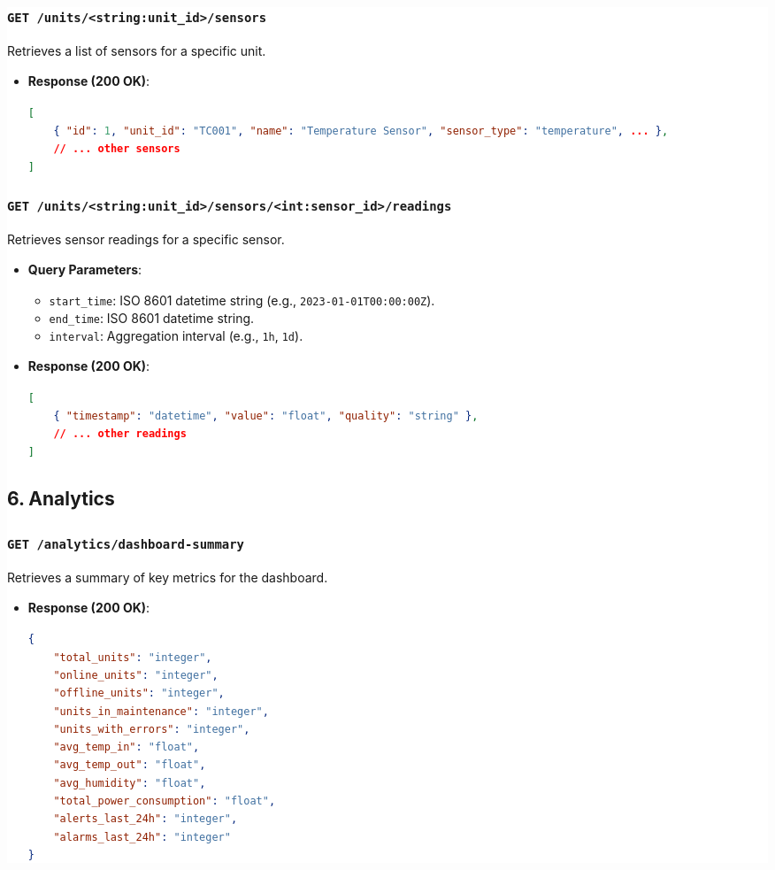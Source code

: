 ### `GET /units/<string:unit_id>/sensors`

Retrieves a list of sensors for a specific unit.

*   **Response (200 OK)**:

    ```json
    [
        { "id": 1, "unit_id": "TC001", "name": "Temperature Sensor", "sensor_type": "temperature", ... },
        // ... other sensors
    ]
    ```

### `GET /units/<string:unit_id>/sensors/<int:sensor_id>/readings`

Retrieves sensor readings for a specific sensor.

*   **Query Parameters**:
    *   `start_time`: ISO 8601 datetime string (e.g., `2023-01-01T00:00:00Z`).
    *   `end_time`: ISO 8601 datetime string.
    *   `interval`: Aggregation interval (e.g., `1h`, `1d`).
*   **Response (200 OK)**:

    ```json
    [
        { "timestamp": "datetime", "value": "float", "quality": "string" },
        // ... other readings
    ]
    ```

## 6. Analytics

### `GET /analytics/dashboard-summary`

Retrieves a summary of key metrics for the dashboard.

*   **Response (200 OK)**:

    ```json
    {
        "total_units": "integer",
        "online_units": "integer",
        "offline_units": "integer",
        "units_in_maintenance": "integer",
        "units_with_errors": "integer",
        "avg_temp_in": "float",
        "avg_temp_out": "float",
        "avg_humidity": "float",
        "total_power_consumption": "float",
        "alerts_last_24h": "integer",
        "alarms_last_24h": "integer"
    }
    ```
